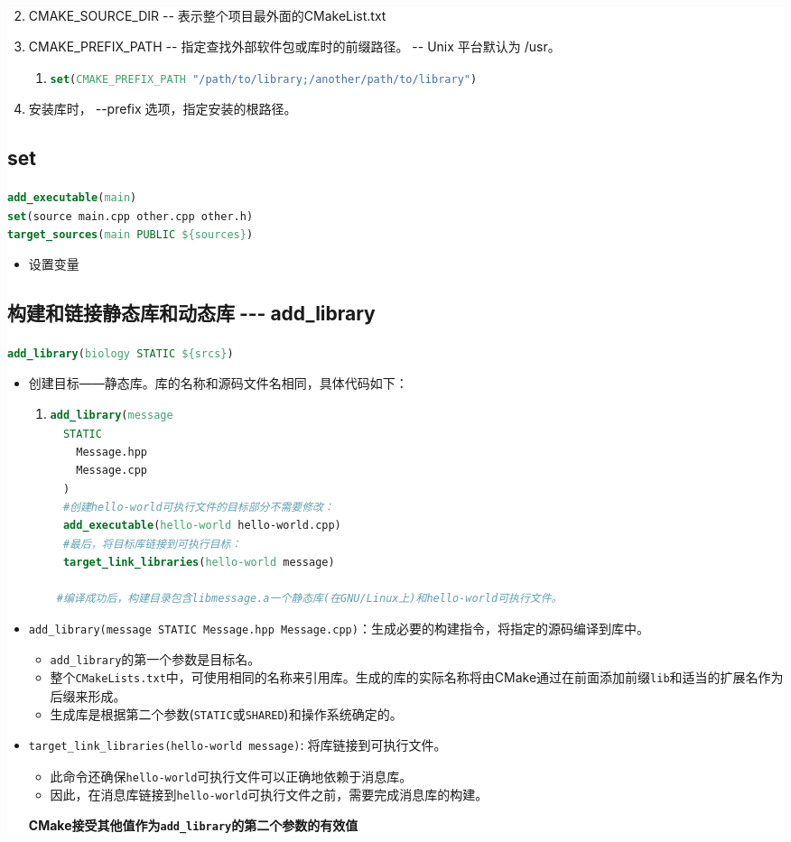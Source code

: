 2. CMAKE_SOURCE_DIR -- 表示整个项目最外面的CMakeList.txt

3. CMAKE_PREFIX_PATH -- 指定查找外部软件包或库时的前缀路径。 -- Unix 平台默认为 /usr。

   1. ```cmake
      set(CMAKE_PREFIX_PATH "/path/to/library;/another/path/to/library")
      ```

4. 安装库时， --prefix 选项，指定安装的根路径。



## set

```cmake
add_executable(main)
set(source main.cpp other.cpp other.h)
target_sources(main PUBLIC ${sources})
```

- 设置变量

## 构建和链接静态库和动态库 --- add_library

```cmake
add_library(biology STATIC ${srcs})
```

- 创建目标——静态库。库的名称和源码文件名相同，具体代码如下：

  1. ```cmake
     add_library(message
       STATIC
         Message.hpp
         Message.cpp
       )
       #创建hello-world可执行文件的目标部分不需要修改：
       add_executable(hello-world hello-world.cpp)
       #最后，将目标库链接到可执行目标：
       target_link_libraries(hello-world message)
      
      #编译成功后，构建目录包含libmessage.a一个静态库(在GNU/Linux上)和hello-world可执行文件。
     ```

- `add_library(message STATIC Message.hpp Message.cpp)`：生成必要的构建指令，将指定的源码编译到库中。

  - `add_library`的第一个参数是目标名。
  - 整个`CMakeLists.txt`中，可使用相同的名称来引用库。生成的库的实际名称将由CMake通过在前面添加前缀`lib`和适当的扩展名作为后缀来形成。
  - 生成库是根据第二个参数(`STATIC`或`SHARED`)和操作系统确定的。

- `target_link_libraries(hello-world message)`: 将库链接到可执行文件。

  - 此命令还确保`hello-world`可执行文件可以正确地依赖于消息库。
  - 因此，在消息库链接到`hello-world`可执行文件之前，需要完成消息库的构建。

  

  **CMake接受其他值作为`add_library`的第二个参数的有效值**
